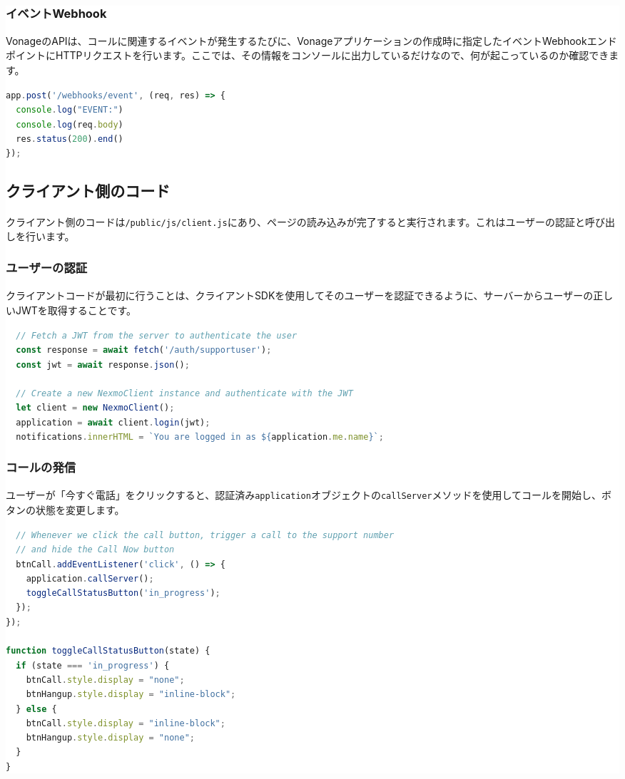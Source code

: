 ### イベントWebhook

VonageのAPIは、コールに関連するイベントが発生するたびに、Vonageアプリケーションの作成時に指定したイベントWebhookエンドポイントにHTTPリクエストを行います。ここでは、その情報をコンソールに出力しているだけなので、何が起こっているのか確認できます。

```javascript
app.post('/webhooks/event', (req, res) => {
  console.log("EVENT:")
  console.log(req.body)
  res.status(200).end()
});
```

クライアント側のコード
-----------

クライアント側のコードは`/public/js/client.js`にあり、ページの読み込みが完了すると実行されます。これはユーザーの認証と呼び出しを行います。

### ユーザーの認証

クライアントコードが最初に行うことは、クライアントSDKを使用してそのユーザーを認証できるように、サーバーからユーザーの正しいJWTを取得することです。

```javascript
  // Fetch a JWT from the server to authenticate the user
  const response = await fetch('/auth/supportuser');
  const jwt = await response.json();

  // Create a new NexmoClient instance and authenticate with the JWT
  let client = new NexmoClient();
  application = await client.login(jwt);
  notifications.innerHTML = `You are logged in as ${application.me.name}`;
```

### コールの発信

ユーザーが「今すぐ電話」をクリックすると、認証済み`application`オブジェクトの`callServer`メソッドを使用してコールを開始し、ボタンの状態を変更します。

```javascript
  // Whenever we click the call button, trigger a call to the support number
  // and hide the Call Now button
  btnCall.addEventListener('click', () => {
    application.callServer();
    toggleCallStatusButton('in_progress');
  });
});

function toggleCallStatusButton(state) {
  if (state === 'in_progress') {
    btnCall.style.display = "none";
    btnHangup.style.display = "inline-block";
  } else {
    btnCall.style.display = "inline-block";
    btnHangup.style.display = "none";
  }
}
```
